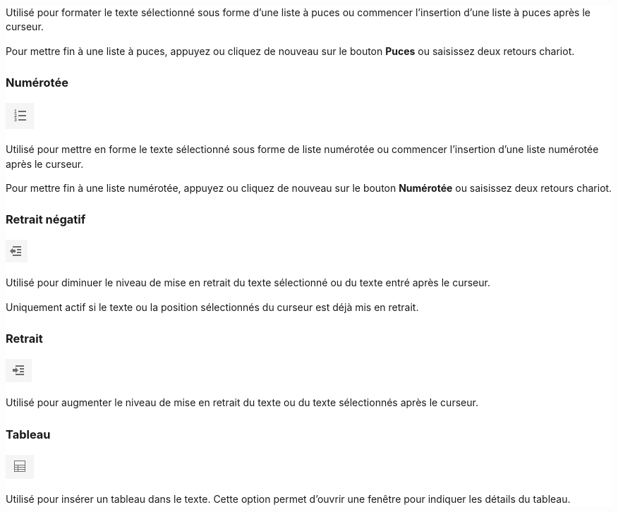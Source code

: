 Utilisé pour formater le texte sélectionné sous forme d’une liste à puces ou commencer l’insertion d’une liste à puces après le curseur.

Pour mettre fin à une liste à puces, appuyez ou cliquez de nouveau sur le bouton **Puces** ou saisissez deux retours chariot.

### Numérotée

![Icône Liste numérotée](/help/assets/text-numbered.png)

Utilisé pour mettre en forme le texte sélectionné sous forme de liste numérotée ou commencer l’insertion d’une liste numérotée après le curseur.

Pour mettre fin à une liste numérotée, appuyez ou cliquez de nouveau sur le bouton **Numérotée** ou saisissez deux retours chariot.

### Retrait négatif

![Icône Retrait négatif](/help/assets/text-outdent.png)

Utilisé pour diminuer le niveau de mise en retrait du texte sélectionné ou du texte entré après le curseur.

Uniquement actif si le texte ou la position sélectionnés du curseur est déjà mis en retrait.

### Retrait

![Icône Retrait](/help/assets/text-indent.png)

Utilisé pour augmenter le niveau de mise en retrait du texte ou du texte sélectionnés après le curseur.

### Tableau

![Icône Tableau](/help/assets/text-table.png)

Utilisé pour insérer un tableau dans le texte. Cette option permet d’ouvrir une fenêtre pour indiquer les détails du tableau.
